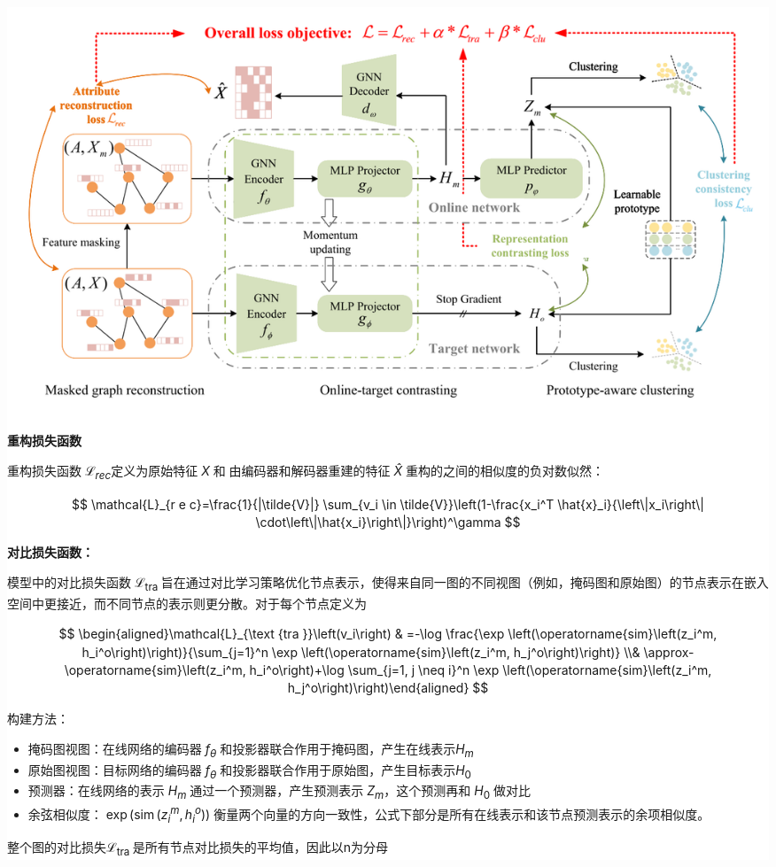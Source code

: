 ![image.png](image%201.png)

**重构损失函数**

重构损失函数 $\mathcal{L}_{r e c}$定义为原始特征 $X$ 和 由编码器和解码器重建的特征 $\hat{X}$ 重构的之间的相似度的负对数似然：

$$
\mathcal{L}_{r e c}=\frac{1}{|\tilde{V}|} \sum_{v_i \in \tilde{V}}\left(1-\frac{x_i^T \hat{x}_i}{\left\|x_i\right\| \cdot\left\|\hat{x_i}\right\|}\right)^\gamma
$$

**对比损失函数：**

模型中的对比损失函数 $\mathcal{L}_{\text {tra }}$ 旨在通过对比学习策略优化节点表示，使得来自同一图的不同视图（例如，掩码图和原始图）的节点表示在嵌入空间中更接近，而不同节点的表示则更分散。对于每个节点定义为

$$
\begin{aligned}\mathcal{L}_{\text {tra }}\left(v_i\right) & =-\log \frac{\exp \left(\operatorname{sim}\left(z_i^m, h_i^o\right)\right)}{\sum_{j=1}^n \exp \left(\operatorname{sim}\left(z_i^m, h_j^o\right)\right)} \\& \approx-\operatorname{sim}\left(z_i^m, h_i^o\right)+\log \sum_{j=1, j \neq i}^n \exp \left(\operatorname{sim}\left(z_i^m, h_j^o\right)\right)\end{aligned}
$$

构建方法：

- 掩码图视图：在线网络的编码器 $f_{\theta}$ 和投影器联合作用于掩码图，产生在线表示$H_m$
- 原始图视图：目标网络的编码器 $f_{\theta}$ 和投影器联合作用于原始图，产生目标表示$H_0$
- 预测器：在线网络的表示 $H_m$ 通过一个预测器，产生预测表示 $Z_m$，这个预测再和 $H_0$ 做对比
- 余弦相似度： $\exp \left(\operatorname{sim}\left(z_i^m, h_i^o\right)\right)$ 衡量两个向量的方向一致性，公式下部分是所有在线表示和该节点预测表示的余项相似度。

整个图的对比损失$\mathcal{L}_{\text {tra }}$是所有节点对比损失的平均值，因此以n为分母
